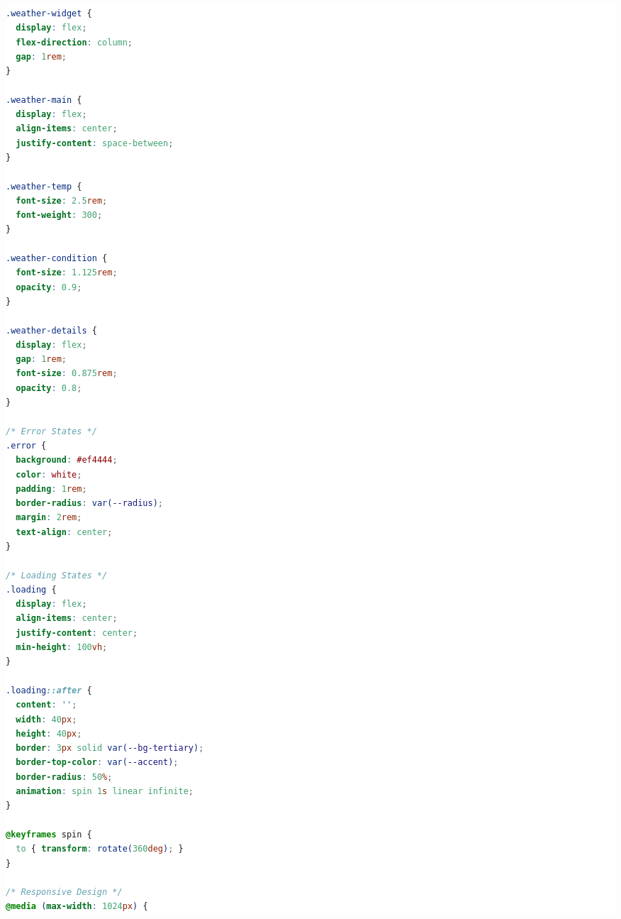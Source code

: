 ```css
.weather-widget {
  display: flex;
  flex-direction: column;
  gap: 1rem;
}

.weather-main {
  display: flex;
  align-items: center;
  justify-content: space-between;
}

.weather-temp {
  font-size: 2.5rem;
  font-weight: 300;
}

.weather-condition {
  font-size: 1.125rem;
  opacity: 0.9;
}

.weather-details {
  display: flex;
  gap: 1rem;
  font-size: 0.875rem;
  opacity: 0.8;
}

/* Error States */
.error {
  background: #ef4444;
  color: white;
  padding: 1rem;
  border-radius: var(--radius);
  margin: 2rem;
  text-align: center;
}

/* Loading States */
.loading {
  display: flex;
  align-items: center;
  justify-content: center;
  min-height: 100vh;
}

.loading::after {
  content: '';
  width: 40px;
  height: 40px;
  border: 3px solid var(--bg-tertiary);
  border-top-color: var(--accent);
  border-radius: 50%;
  animation: spin 1s linear infinite;
}

@keyframes spin {
  to { transform: rotate(360deg); }
}

/* Responsive Design */
@media (max-width: 1024px) {
```